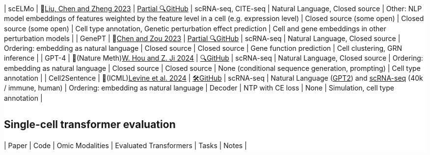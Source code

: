 | scELMo         | 📝[Liu, Chen and Zheng 2023](https://www.biorxiv.org/content/10.1101/2023.12.07.569910v1.full.pdf)                                                                        | [Partial 🔍GitHub](https://github.com/HelloWorldLTY/scELMo) | scRNA-seq, CITE-seq                | Natural Language, Closed source                                                                                                                                                                                                                                                                                                                            | Other: NLP model embeddings of features weighted by the feature level in a cell (e.g. expression level)                          | Closed source (some open)                                                                                           | Closed source (some open)                                           | Cell type annotation, Genetic perturbation effect prediction           | Cell and gene embeddings in other perturbation models                                                    |
| GenePT         | 📝[Chen and Zou 2023](https://www.biorxiv.org/content/10.1101/2023.10.16.562533v1.full)                                                                                   | [Partial 🔍GitHub](https://github.com/yiqunchen/GenePT)     | scRNA-seq                          | Natural Language, Closed source                                                                                                                                                                                                                                                                                                                            | Ordering: embedding as natural language                                                                                          | Closed source                                                                                                       | Closed source                                                       | Gene function prediction                                               | Cell clustering, GRN inference                                                                           |
| GPT-4          | 📄(Nature Meth)[W. Hou and Z. Ji 2024](https://www.nature.com/articles/s41592-024-02235-4)                                                                                | [🔍GitHub](https://github.com/Winnie09/GPTCelltype)         | scRNA-seq                          | Natural Language, Closed source                                                                                                                                                                                                                                                                                                                            | Ordering: embedding as natural language                                                                                          | Closed source                                                                                                       | Closed source                                                       | None (conditional sequence generation, prompting)                      | Cell type annotation                                                                                     |
| Cell2Sentence  | 📄(ICML)[Levine et al. 2024](https://openreview.net/forum?id=EWt5wsEdvc&referrer=%5Bthe%20profile%20of%20Josue%20Ortega%20Caro%5D(%2Fprofile%3Fid%3D~Josue_Ortega_Caro1)) | [🛠️GitHub](https://github.com/vandijklab/cell2sentence-ft) | scRNA-seq                          | Natural Language ([GPT2](https://d4mucfpksywv.cloudfront.net/better-language-models/language_models_are_unsupervised_multitask_learners.pdf)) and [scRNA-seq](https://www.science.org/doi/full/10.1126/science.abl5197?casa_token=KSZInYXxqU4AAAAA%3AuNgeqoX4vxOaMPGAv4UW9_GMy1lMmZ1-QGyx2VBCSbsGWvchKCzdNUvwt-h_yemzugH075TGz6N8fw) (40k / immune, human) | Ordering: embedding as natural language                                                                                          | Decoder                                                                                                             | NTP with CE loss                                                    | None                                                                   | Simulation, cell type annotation                                                                         | 


## Single-cell transformer evaluation

| Paper                                                                                    | Code                                                                                         | Omic Modalities                                | Evaluated Transformers                  | Tasks                                                                                                                                                                                | Notes                                                                                                                                                                                                                                                                                                                                   |